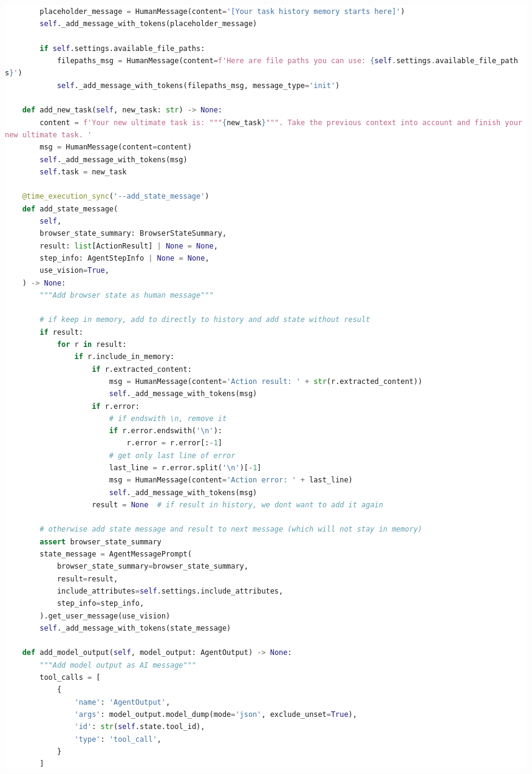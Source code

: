 ```py
		placeholder_message = HumanMessage(content='[Your task history memory starts here]')
		self._add_message_with_tokens(placeholder_message)

		if self.settings.available_file_paths:
			filepaths_msg = HumanMessage(content=f'Here are file paths you can use: {self.settings.available_file_paths}')
			self._add_message_with_tokens(filepaths_msg, message_type='init')

	def add_new_task(self, new_task: str) -> None:
		content = f'Your new ultimate task is: """{new_task}""". Take the previous context into account and finish your new ultimate task. '
		msg = HumanMessage(content=content)
		self._add_message_with_tokens(msg)
		self.task = new_task

	@time_execution_sync('--add_state_message')
	def add_state_message(
		self,
		browser_state_summary: BrowserStateSummary,
		result: list[ActionResult] | None = None,
		step_info: AgentStepInfo | None = None,
		use_vision=True,
	) -> None:
		"""Add browser state as human message"""

		# if keep in memory, add to directly to history and add state without result
		if result:
			for r in result:
				if r.include_in_memory:
					if r.extracted_content:
						msg = HumanMessage(content='Action result: ' + str(r.extracted_content))
						self._add_message_with_tokens(msg)
					if r.error:
						# if endswith \n, remove it
						if r.error.endswith('\n'):
							r.error = r.error[:-1]
						# get only last line of error
						last_line = r.error.split('\n')[-1]
						msg = HumanMessage(content='Action error: ' + last_line)
						self._add_message_with_tokens(msg)
					result = None  # if result in history, we dont want to add it again

		# otherwise add state message and result to next message (which will not stay in memory)
		assert browser_state_summary
		state_message = AgentMessagePrompt(
			browser_state_summary=browser_state_summary,
			result=result,
			include_attributes=self.settings.include_attributes,
			step_info=step_info,
		).get_user_message(use_vision)
		self._add_message_with_tokens(state_message)

	def add_model_output(self, model_output: AgentOutput) -> None:
		"""Add model output as AI message"""
		tool_calls = [
			{
				'name': 'AgentOutput',
				'args': model_output.model_dump(mode='json', exclude_unset=True),
				'id': str(self.state.tool_id),
				'type': 'tool_call',
			}
		]

```